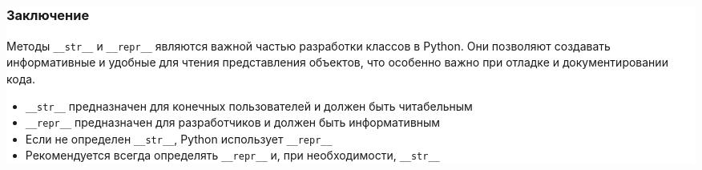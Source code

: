 ### Заключение
Методы `__str__` и `__repr__` являются важной частью разработки классов в Python. Они позволяют создавать информативные и удобные для чтения представления объектов, что особенно важно при отладке и документировании кода.
- `__str__` предназначен для конечных пользователей и должен быть читабельным
- `__repr__` предназначен для разработчиков и должен быть информативным
- Если не определен `__str__`, Python использует `__repr__`
- Рекомендуется всегда определять `__repr__` и, при необходимости, `__str__`
